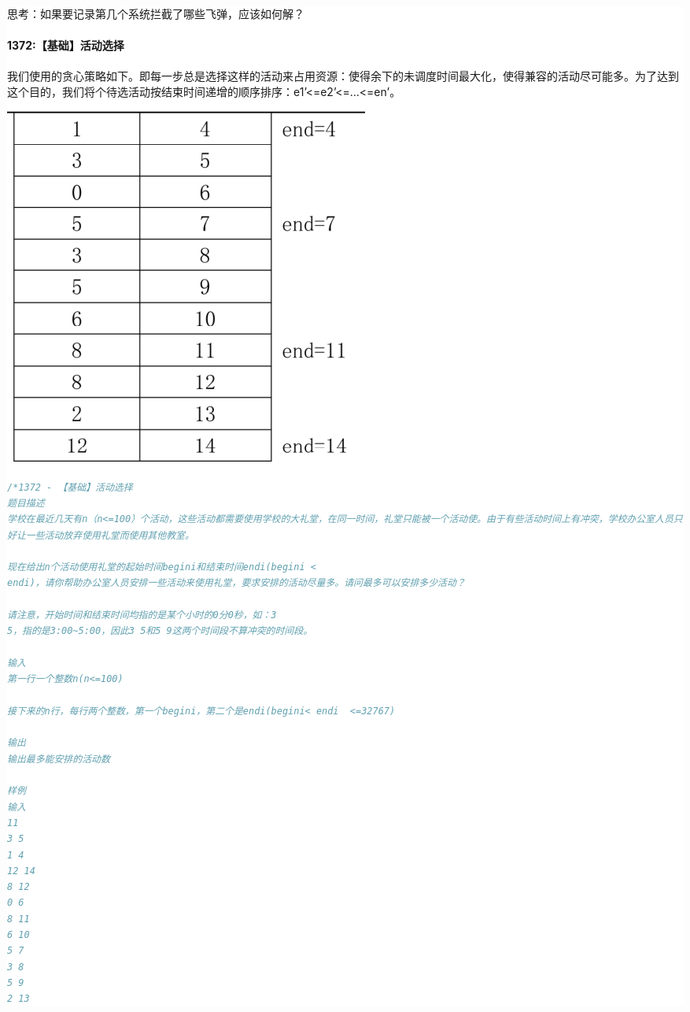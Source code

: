 思考：如果要记录第几个系统拦截了哪些飞弹，应该如何解？



#### 1372:【基础】活动选择
我们使用的贪心策略如下。即每一步总是选择这样的活动来占用资源：使得余下的未调度时间最大化，使得兼容的活动尽可能多。为了达到这个目的，我们将个待选活动按结束时间递增的顺序排序：e1’<=e2’<=…<=en’。

![20220716_110708_500](05、tanxin/20220716_110708_500.png)

```CPP
/*1372 - 【基础】活动选择
题目描述
学校在最近几天有n（n<=100）个活动，这些活动都需要使用学校的大礼堂，在同一时间，礼堂只能被一个活动使。由于有些活动时间上有冲突，学校办公室人员只好让一些活动放弃使用礼堂而使用其他教室。

现在给出n个活动使用礼堂的起始时间begini和结束时间endi(begini <
endi)，请你帮助办公室人员安排一些活动来使用礼堂，要求安排的活动尽量多。请问最多可以安排多少活动？

请注意，开始时间和结束时间均指的是某个小时的0分0秒，如：3
5，指的是3:00~5:00，因此3 5和5 9这两个时间段不算冲突的时间段。

输入
第一行一个整数n(n<=100)

接下来的n行，每行两个整数，第一个begini，第二个是endi(begini< endi  <=32767)

输出
输出最多能安排的活动数

样例
输入
11
3 5
1 4
12 14
8 12
0 6
8 11
6 10
5 7
3 8
5 9
2 13
```